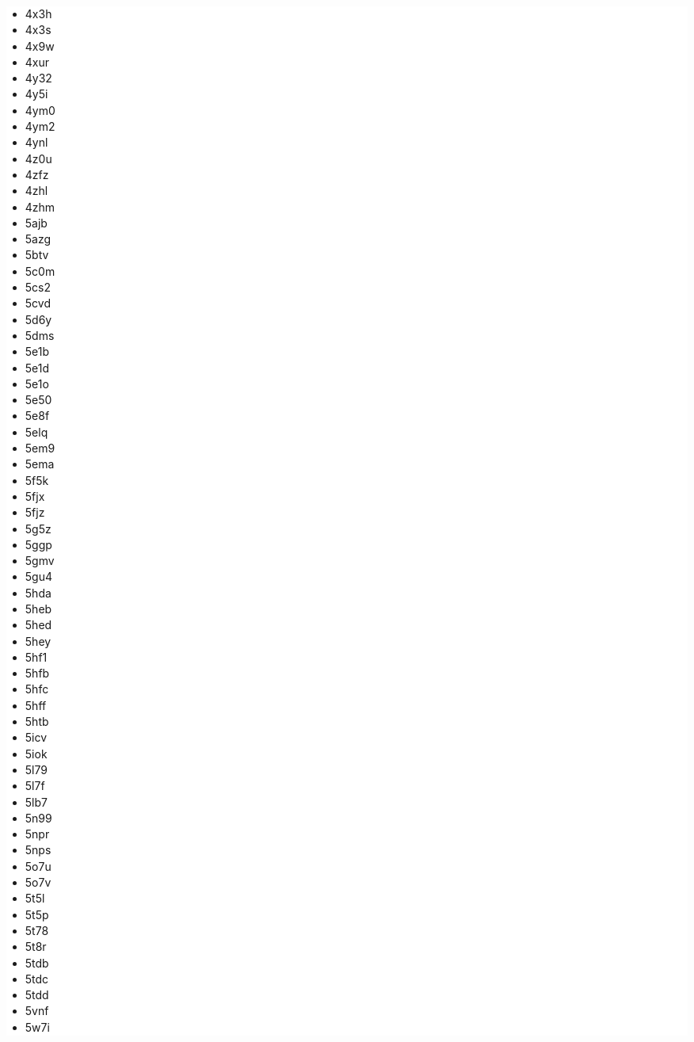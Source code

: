 + 4x3h
+ 4x3s
+ 4x9w
+ 4xur
+ 4y32
+ 4y5i
+ 4ym0
+ 4ym2
+ 4ynl
+ 4z0u
+ 4zfz
+ 4zhl
+ 4zhm
+ 5ajb
+ 5azg
+ 5btv
+ 5c0m
+ 5cs2
+ 5cvd
+ 5d6y
+ 5dms
+ 5e1b
+ 5e1d
+ 5e1o
+ 5e50
+ 5e8f
+ 5elq
+ 5em9
+ 5ema
+ 5f5k
+ 5fjx
+ 5fjz
+ 5g5z
+ 5ggp
+ 5gmv
+ 5gu4
+ 5hda
+ 5heb
+ 5hed
+ 5hey
+ 5hf1
+ 5hfb
+ 5hfc
+ 5hff
+ 5htb
+ 5icv
+ 5iok
+ 5l79
+ 5l7f
+ 5lb7
+ 5n99
+ 5npr
+ 5nps
+ 5o7u
+ 5o7v
+ 5t5l
+ 5t5p
+ 5t78
+ 5t8r
+ 5tdb
+ 5tdc
+ 5tdd
+ 5vnf
+ 5w7i